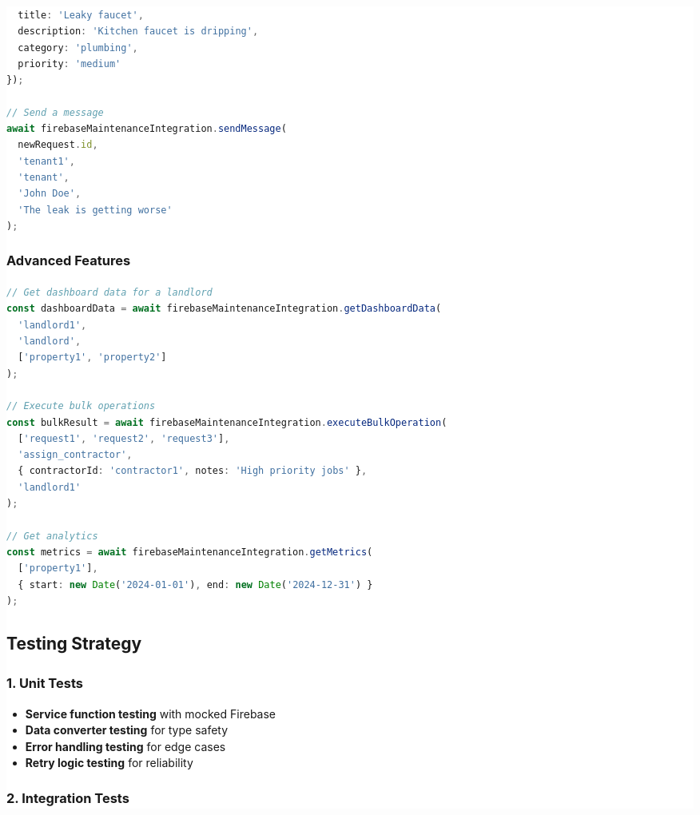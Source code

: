 ```typescript
  title: 'Leaky faucet',
  description: 'Kitchen faucet is dripping',
  category: 'plumbing',
  priority: 'medium'
});

// Send a message
await firebaseMaintenanceIntegration.sendMessage(
  newRequest.id,
  'tenant1',
  'tenant',
  'John Doe',
  'The leak is getting worse'
);
```

### Advanced Features

```typescript
// Get dashboard data for a landlord
const dashboardData = await firebaseMaintenanceIntegration.getDashboardData(
  'landlord1',
  'landlord',
  ['property1', 'property2']
);

// Execute bulk operations
const bulkResult = await firebaseMaintenanceIntegration.executeBulkOperation(
  ['request1', 'request2', 'request3'],
  'assign_contractor',
  { contractorId: 'contractor1', notes: 'High priority jobs' },
  'landlord1'
);

// Get analytics
const metrics = await firebaseMaintenanceIntegration.getMetrics(
  ['property1'],
  { start: new Date('2024-01-01'), end: new Date('2024-12-31') }
);
```

## Testing Strategy

### 1. Unit Tests

- **Service function testing** with mocked Firebase
- **Data converter testing** for type safety
- **Error handling testing** for edge cases
- **Retry logic testing** for reliability

### 2. Integration Tests
